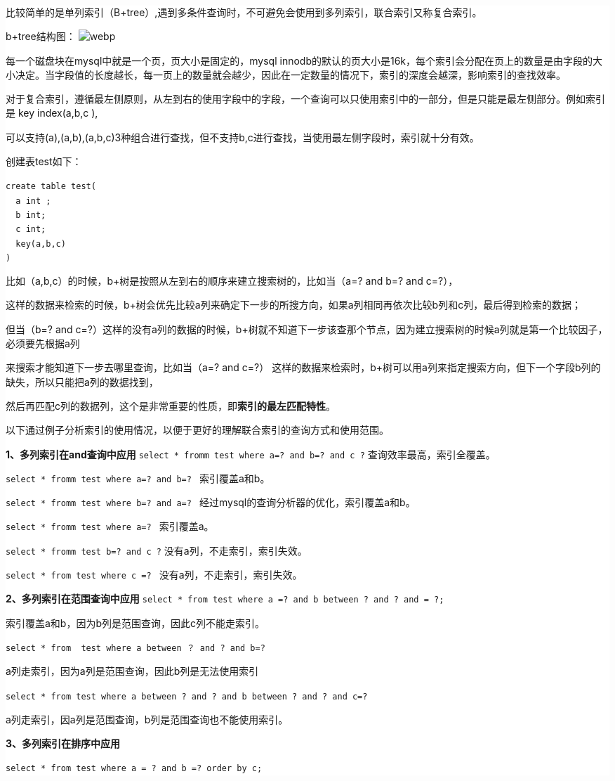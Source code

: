 比较简单的是单列索引（B+tree）,遇到多条件查询时，不可避免会使用到多列索引，联合索引又称复合索引。

b+tree结构图：
![webp](https://upload-images.jianshu.io/upload_images/3575048-e81ac68c4020945e.png?imageMogr2/auto-orient/strip|imageView2/2/w/1200/format/webp)

每一个磁盘块在mysql中就是一个页，页大小是固定的，mysql innodb的默认的页大小是16k，每个索引会分配在页上的数量是由字段的大小决定。当字段值的长度越长，每一页上的数量就会越少，因此在一定数量的情况下，索引的深度会越深，影响索引的查找效率。

对于复合索引，遵循最左侧原则，从左到右的使用字段中的字段，一个查询可以只使用索引中的一部分，但是只能是最左侧部分。例如索引是 key index(a,b,c ),

可以支持(a),(a,b),(a,b,c)3种组合进行查找，但不支持b,c进行查找，当使用最左侧字段时，索引就十分有效。

创建表test如下：
```
create table test(
  a int ;
  b int;
  c int;
  key(a,b,c)
)
```
比如（a,b,c）的时候，b+树是按照从左到右的顺序来建立搜索树的，比如当（a=? and b=? and c=?），

这样的数据来检索的时候，b+树会优先比较a列来确定下一步的所搜方向，如果a列相同再依次比较b列和c列，最后得到检索的数据；

但当（b=? and c=?）这样的没有a列的数据的时候，b+树就不知道下一步该查那个节点，因为建立搜索树的时候a列就是第一个比较因子，必须要先根据a列

来搜索才能知道下一步去哪里查询，比如当（a=? and c=?） 这样的数据来检索时，b+树可以用a列来指定搜索方向，但下一个字段b列的缺失，所以只能把a列的数据找到，

然后再匹配c列的数据列，这个是非常重要的性质，即**索引的最左匹配特性**。

以下通过例子分析索引的使用情况，以便于更好的理解联合索引的查询方式和使用范围。

**1、多列索引在and查询中应用**
`select * fromm test where a=? and b=? and c ?` 查询效率最高，索引全覆盖。

`select * fromm test where a=? and b=? ` 索引覆盖a和b。

`select * fromm test where b=? and a=? ` 经过mysql的查询分析器的优化，索引覆盖a和b。

`select * fromm test where a=? ` 索引覆盖a。

`select * fromm test b=? and c ?` 没有a列，不走索引，索引失效。

`select * from test where c =? ` 没有a列，不走索引，索引失效。

**2、多列索引在范围查询中应用**
`select * from test where a =? and b between ? and ? and = ?;`

索引覆盖a和b，因为b列是范围查询，因此c列不能走索引。

`select * from  test where a between ？ and ? and b=?`

a列走索引，因为a列是范围查询，因此b列是无法使用索引

`select * from test where a between ? and ? and b between ? and ? and c=?`

a列走索引，因a列是范围查询，b列是范围查询也不能使用索引。

**3、多列索引在排序中应用**

`select * from test where a = ? and b =? order by c;`
